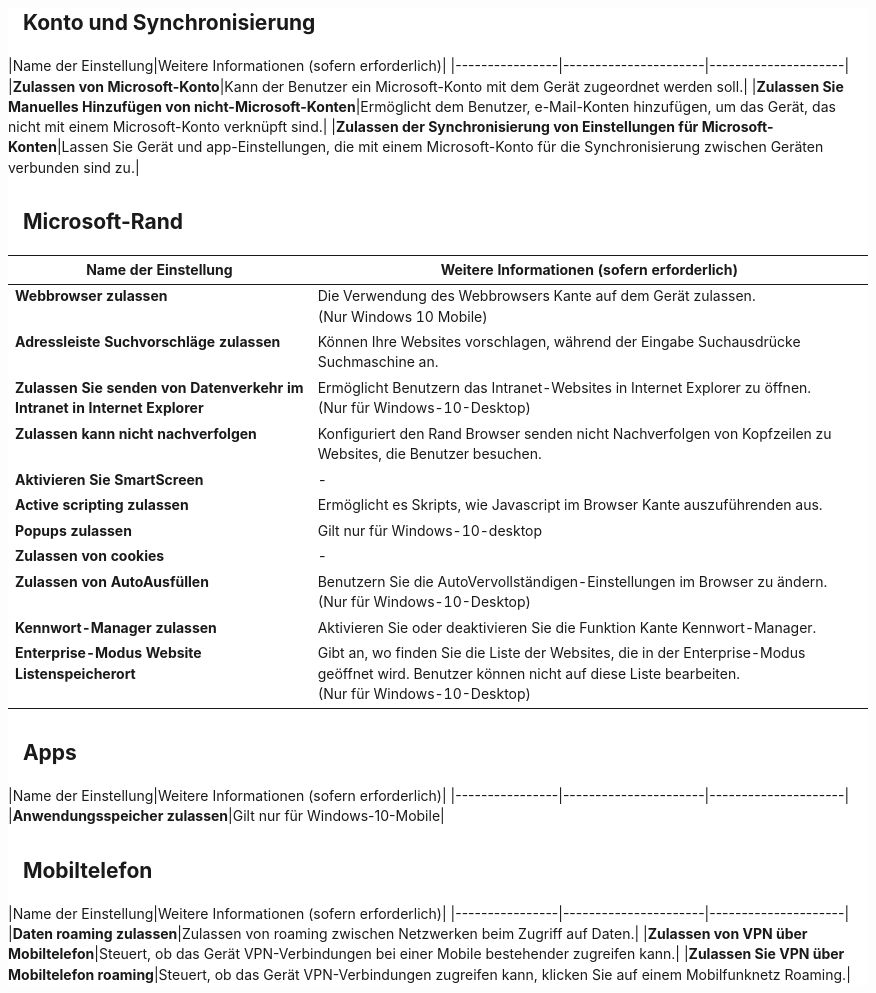 
## &nbsp;&nbsp;&nbsp;Konto und Synchronisierung

|Name der Einstellung|Weitere Informationen (sofern erforderlich)|
|----------------|----------------------|---------------------|
|**Zulassen von Microsoft-Konto**|Kann der Benutzer ein Microsoft-Konto mit dem Gerät zugeordnet werden soll.|
|**Zulassen Sie Manuelles Hinzufügen von nicht-Microsoft-Konten**|Ermöglicht dem Benutzer, e-Mail-Konten hinzufügen, um das Gerät, das nicht mit einem Microsoft-Konto verknüpft sind.|
|**Zulassen der Synchronisierung von Einstellungen für Microsoft-Konten**|Lassen Sie Gerät und app-Einstellungen, die mit einem Microsoft-Konto für die Synchronisierung zwischen Geräten verbunden sind zu.|

## &nbsp;&nbsp;&nbsp;Microsoft-Rand

|Name der Einstellung|Weitere Informationen (sofern erforderlich)|
|----------------|----------------------|
|**Webbrowser zulassen**|Die Verwendung des Webbrowsers Kante auf dem Gerät zulassen.<br>(Nur Windows 10 Mobile)|
|**Adressleiste Suchvorschläge zulassen**|Können Ihre Websites vorschlagen, während der Eingabe Suchausdrücke Suchmaschine an.|
|**Zulassen Sie senden von Datenverkehr im Intranet in Internet Explorer**|Ermöglicht Benutzern das Intranet-Websites in Internet Explorer zu öffnen.<br>(Nur für Windows-10-Desktop)|
|**Zulassen kann nicht nachverfolgen**|Konfiguriert den Rand Browser senden nicht Nachverfolgen von Kopfzeilen zu Websites, die Benutzer besuchen.|
|**Aktivieren Sie SmartScreen**|-|
|**Active scripting zulassen**|Ermöglicht es Skripts, wie Javascript im Browser Kante auszuführenden aus.|
|**Popups zulassen**|Gilt nur für Windows-10-desktop|
|**Zulassen von cookies**|-|
|**Zulassen von AutoAusfüllen**|Benutzern Sie die AutoVervollständigen-Einstellungen im Browser zu ändern.<br>(Nur für Windows-10-Desktop)|
|**Kennwort-Manager zulassen**|Aktivieren Sie oder deaktivieren Sie die Funktion Kante Kennwort-Manager.|
|**Enterprise-Modus Website Listenspeicherort**|Gibt an, wo finden Sie die Liste der Websites, die in der Enterprise-Modus geöffnet wird. Benutzer können nicht auf diese Liste bearbeiten.<br>(Nur für Windows-10-Desktop)|

## &nbsp;&nbsp;&nbsp;Apps

|Name der Einstellung|Weitere Informationen (sofern erforderlich)|
|----------------|----------------------|---------------------|
|**Anwendungsspeicher zulassen**|Gilt nur für Windows-10-Mobile|



## &nbsp;&nbsp;&nbsp;Mobiltelefon

|Name der Einstellung|Weitere Informationen (sofern erforderlich)|
|----------------|----------------------|---------------------|
|**Daten roaming zulassen**|Zulassen von roaming zwischen Netzwerken beim Zugriff auf Daten.|
|**Zulassen von VPN über Mobiltelefon**|Steuert, ob das Gerät VPN-Verbindungen bei einer Mobile bestehender zugreifen kann.|
|**Zulassen Sie VPN über Mobiltelefon roaming**|Steuert, ob das Gerät VPN-Verbindungen zugreifen kann, klicken Sie auf einem Mobilfunknetz Roaming.|
